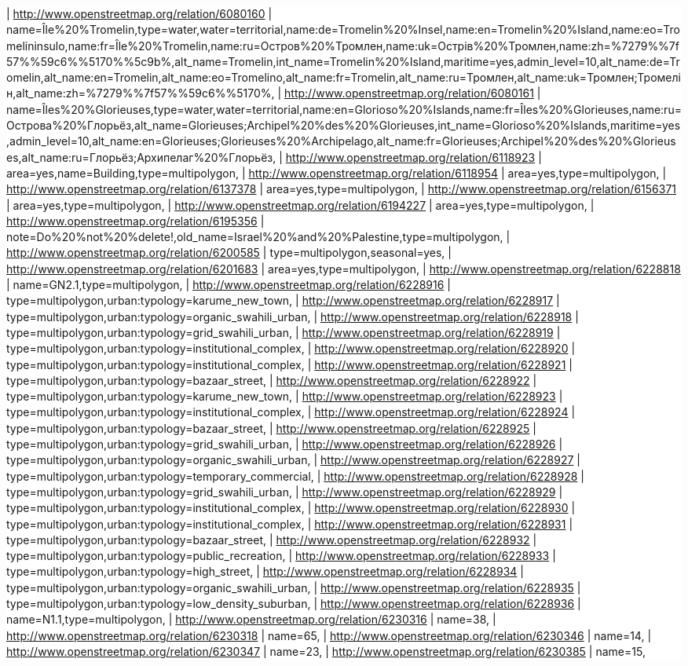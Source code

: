 | http://www.openstreetmap.org/relation/6080160 | name=Île%20%Tromelin,type=water,water=territorial,name:de=Tromelin%20%Insel,name:en=Tromelin%20%Island,name:eo=Tromelininsulo,name:fr=Île%20%Tromelin,name:ru=Остров%20%Тромлен,name:uk=Острів%20%Тромлен,name:zh=%7279%%7f57%%59c6%%5170%%5c9b%,alt_name=Tromelin,int_name=Tromelin%20%Island,maritime=yes,admin_level=10,alt_name:de=Tromelin,alt_name:en=Tromelin,alt_name:eo=Tromelino,alt_name:fr=Tromelin,alt_name:ru=Тромлен,alt_name:uk=Тромлен;Тромелін,alt_name:zh=%7279%%7f57%%59c6%%5170%,
| http://www.openstreetmap.org/relation/6080161 | name=Îles%20%Glorieuses,type=water,water=territorial,name:en=Glorioso%20%Islands,name:fr=Îles%20%Glorieuses,name:ru=Острова%20%Глорьёз,alt_name=Glorieuses;Archipel%20%des%20%Glorieuses,int_name=Glorioso%20%Islands,maritime=yes,admin_level=10,alt_name:en=Glorieuses;Glorieuses%20%Archipelago,alt_name:fr=Glorieuses;Archipel%20%des%20%Glorieuses,alt_name:ru=Глорьёз;Архипелаг%20%Глорьёз,
| http://www.openstreetmap.org/relation/6118923 | area=yes,name=Building,type=multipolygon,
| http://www.openstreetmap.org/relation/6118954 | area=yes,type=multipolygon,
| http://www.openstreetmap.org/relation/6137378 | area=yes,type=multipolygon,
| http://www.openstreetmap.org/relation/6156371 | area=yes,type=multipolygon,
| http://www.openstreetmap.org/relation/6194227 | area=yes,type=multipolygon,
| http://www.openstreetmap.org/relation/6195356 | note=Do%20%not%20%delete!,old_name=Israel%20%and%20%Palestine,type=multipolygon,
| http://www.openstreetmap.org/relation/6200585 | type=multipolygon,seasonal=yes,
| http://www.openstreetmap.org/relation/6201683 | area=yes,type=multipolygon,
| http://www.openstreetmap.org/relation/6228818 | name=GN2.1,type=multipolygon,
| http://www.openstreetmap.org/relation/6228916 | type=multipolygon,urban:typology=karume_new_town,
| http://www.openstreetmap.org/relation/6228917 | type=multipolygon,urban:typology=organic_swahili_urban,
| http://www.openstreetmap.org/relation/6228918 | type=multipolygon,urban:typology=grid_swahili_urban,
| http://www.openstreetmap.org/relation/6228919 | type=multipolygon,urban:typology=institutional_complex,
| http://www.openstreetmap.org/relation/6228920 | type=multipolygon,urban:typology=institutional_complex,
| http://www.openstreetmap.org/relation/6228921 | type=multipolygon,urban:typology=bazaar_street,
| http://www.openstreetmap.org/relation/6228922 | type=multipolygon,urban:typology=karume_new_town,
| http://www.openstreetmap.org/relation/6228923 | type=multipolygon,urban:typology=institutional_complex,
| http://www.openstreetmap.org/relation/6228924 | type=multipolygon,urban:typology=bazaar_street,
| http://www.openstreetmap.org/relation/6228925 | type=multipolygon,urban:typology=grid_swahili_urban,
| http://www.openstreetmap.org/relation/6228926 | type=multipolygon,urban:typology=organic_swahili_urban,
| http://www.openstreetmap.org/relation/6228927 | type=multipolygon,urban:typology=temporary_commercial,
| http://www.openstreetmap.org/relation/6228928 | type=multipolygon,urban:typology=grid_swahili_urban,
| http://www.openstreetmap.org/relation/6228929 | type=multipolygon,urban:typology=institutional_complex,
| http://www.openstreetmap.org/relation/6228930 | type=multipolygon,urban:typology=institutional_complex,
| http://www.openstreetmap.org/relation/6228931 | type=multipolygon,urban:typology=bazaar_street,
| http://www.openstreetmap.org/relation/6228932 | type=multipolygon,urban:typology=public_recreation,
| http://www.openstreetmap.org/relation/6228933 | type=multipolygon,urban:typology=high_street,
| http://www.openstreetmap.org/relation/6228934 | type=multipolygon,urban:typology=organic_swahili_urban,
| http://www.openstreetmap.org/relation/6228935 | type=multipolygon,urban:typology=low_density_suburban,
| http://www.openstreetmap.org/relation/6228936 | name=N1.1,type=multipolygon,
| http://www.openstreetmap.org/relation/6230316 | name=38,
| http://www.openstreetmap.org/relation/6230318 | name=65,
| http://www.openstreetmap.org/relation/6230346 | name=14,
| http://www.openstreetmap.org/relation/6230347 | name=23,
| http://www.openstreetmap.org/relation/6230385 | name=15,